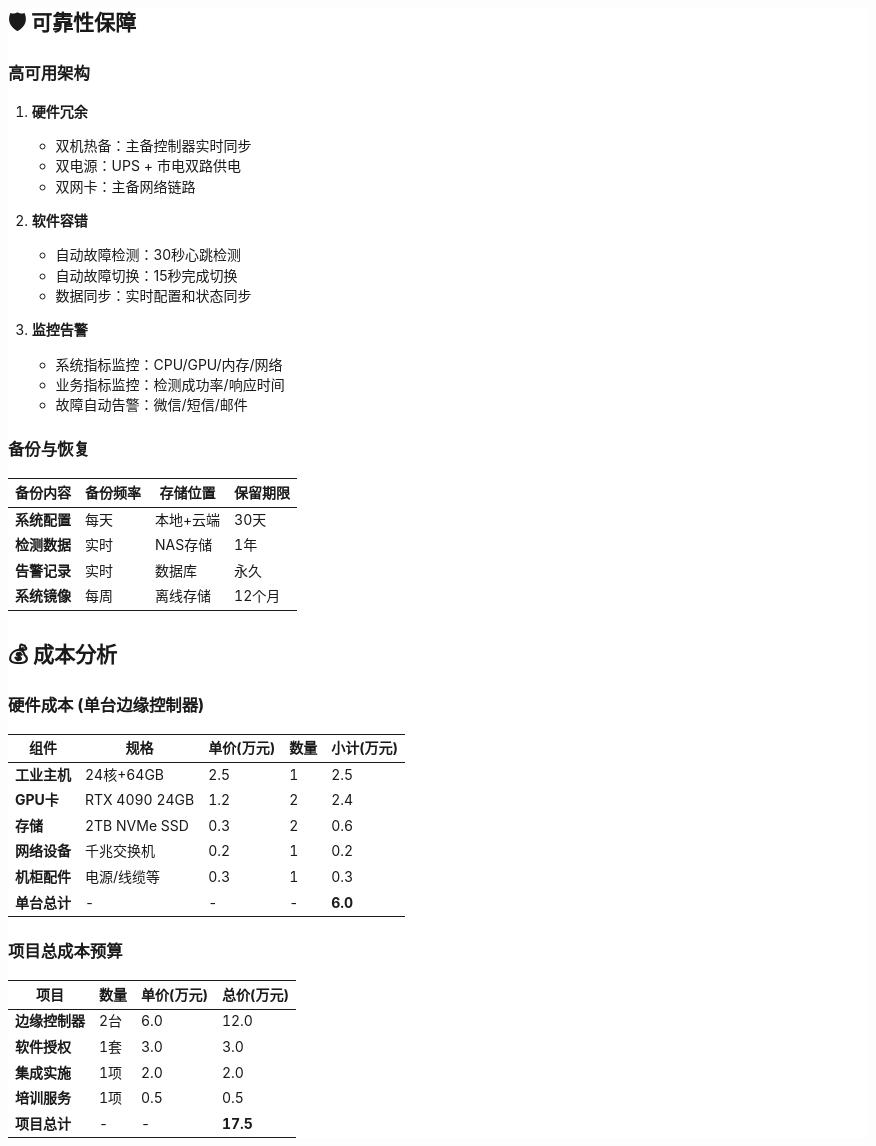## 🛡️ 可靠性保障

### 高可用架构

1. **硬件冗余**
   - 双机热备：主备控制器实时同步
   - 双电源：UPS + 市电双路供电
   - 双网卡：主备网络链路

2. **软件容错**
   - 自动故障检测：30秒心跳检测
   - 自动故障切换：15秒完成切换
   - 数据同步：实时配置和状态同步

3. **监控告警**
   - 系统指标监控：CPU/GPU/内存/网络
   - 业务指标监控：检测成功率/响应时间
   - 故障自动告警：微信/短信/邮件

### 备份与恢复

| 备份内容 | 备份频率 | 存储位置 | 保留期限 |
|---------|----------|----------|----------|
| **系统配置** | 每天 | 本地+云端 | 30天 |
| **检测数据** | 实时 | NAS存储 | 1年 |
| **告警记录** | 实时 | 数据库 | 永久 |
| **系统镜像** | 每周 | 离线存储 | 12个月 |

## 💰 成本分析

### 硬件成本 (单台边缘控制器)

| 组件 | 规格 | 单价(万元) | 数量 | 小计(万元) |
|------|------|-----------|------|-----------|
| **工业主机** | 24核+64GB | 2.5 | 1 | 2.5 |
| **GPU卡** | RTX 4090 24GB | 1.2 | 2 | 2.4 |
| **存储** | 2TB NVMe SSD | 0.3 | 2 | 0.6 |
| **网络设备** | 千兆交换机 | 0.2 | 1 | 0.2 |
| **机柜配件** | 电源/线缆等 | 0.3 | 1 | 0.3 |
| **单台总计** | - | - | - | **6.0** |

### 项目总成本预算

| 项目 | 数量 | 单价(万元) | 总价(万元) |
|------|------|-----------|-----------|
| **边缘控制器** | 2台 | 6.0 | 12.0 |
| **软件授权** | 1套 | 3.0 | 3.0 |
| **集成实施** | 1项 | 2.0 | 2.0 |
| **培训服务** | 1项 | 0.5 | 0.5 |
| **项目总计** | - | - | **17.5** |
